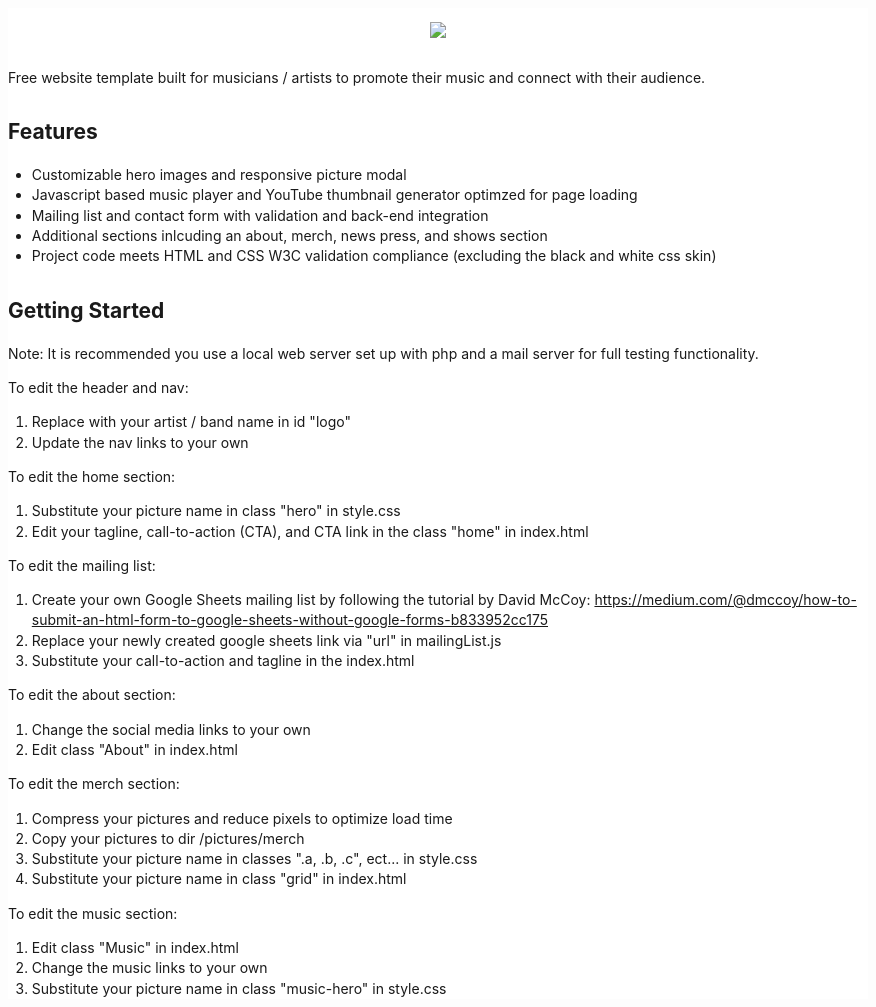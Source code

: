 <h1 align=center>
<img src="Logotype 1024 .svg" width=80%>
</h1>

Free website template built for musicians / artists to promote their music and connect with their audience.

## Features

- Customizable hero images and responsive picture modal
- Javascript based music player and YouTube thumbnail generator optimzed for page loading
- Mailing list and contact form with validation and back-end integration
- Additional sections inlcuding an about, merch, news press, and shows section
- Project code meets HTML and CSS W3C validation compliance (excluding the black and white css skin)

## Getting Started

Note: It is recommended you use a local web server set up with php and a mail server for full testing functionality.

To edit the header and nav:

1. Replace with your artist / band name in id "logo"
2. Update the nav links to your own

To edit the home section:

1. Substitute your picture name in class "hero" in style.css
2. Edit your tagline, call-to-action (CTA), and CTA link in the class "home" in index.html

To edit the mailing list:

1. Create your own Google Sheets mailing list by following the tutorial by David McCoy: https://medium.com/@dmccoy/how-to-submit-an-html-form-to-google-sheets-without-google-forms-b833952cc175
2. Replace your newly created google sheets link via "url" in mailingList.js
3. Substitute your call-to-action and tagline in the index.html

To edit the about section:

1. Change the social media links to your own
2. Edit class "About" in index.html

To edit the merch section:

1. Compress your pictures and reduce pixels to optimize load time
2. Copy your pictures to dir /pictures/merch
3. Substitute your picture name in classes ".a, .b, .c", ect... in style.css
4. Substitute your picture name in class "grid" in index.html

To edit the music section:

1. Edit class "Music" in index.html
2. Change the music links to your own
3. Substitute your picture name in class "music-hero" in style.css
